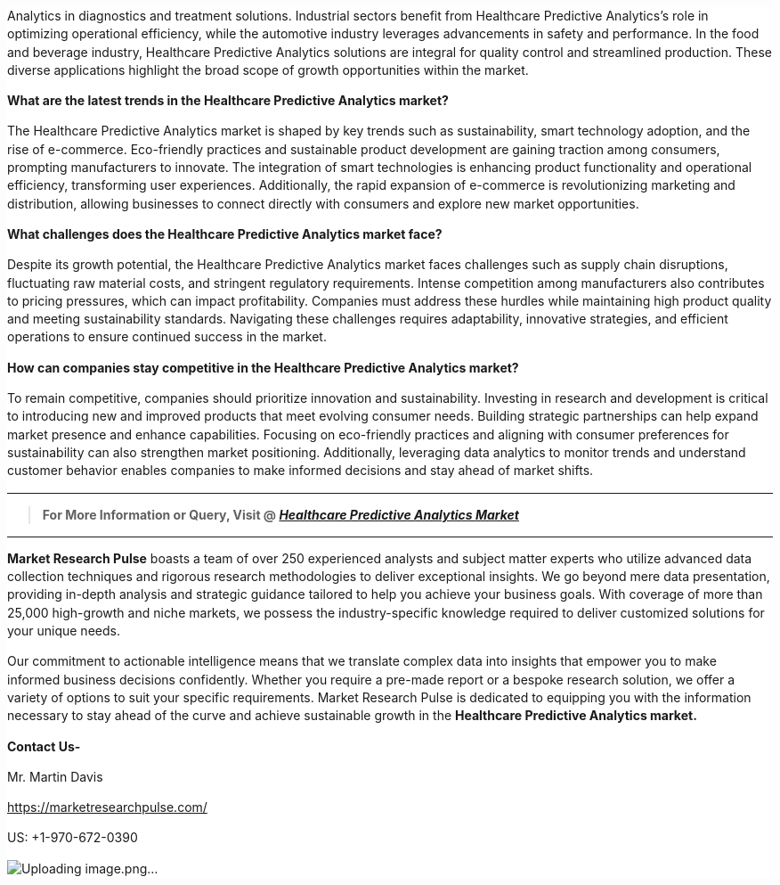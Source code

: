 Analytics in diagnostics and treatment solutions. Industrial sectors benefit from Healthcare Predictive Analytics&rsquo;s role in optimizing operational efficiency, while the automotive industry leverages advancements in safety and performance. In the food and beverage industry, Healthcare Predictive Analytics solutions are integral for quality control and streamlined production. These diverse applications highlight the broad scope of growth opportunities within the market.</p><p><strong>What are the latest trends in the Healthcare Predictive Analytics market?</strong></p><p>The Healthcare Predictive Analytics market is shaped by key trends such as sustainability, smart technology adoption, and the rise of e-commerce. Eco-friendly practices and sustainable product development are gaining traction among consumers, prompting manufacturers to innovate. The integration of smart technologies is enhancing product functionality and operational efficiency, transforming user experiences. Additionally, the rapid expansion of e-commerce is revolutionizing marketing and distribution, allowing businesses to connect directly with consumers and explore new market opportunities.</p><p><strong>What challenges does the Healthcare Predictive Analytics market face?</strong></p><p>Despite its growth potential, the Healthcare Predictive Analytics market faces challenges such as supply chain disruptions, fluctuating raw material costs, and stringent regulatory requirements. Intense competition among manufacturers also contributes to pricing pressures, which can impact profitability. Companies must address these hurdles while maintaining high product quality and meeting sustainability standards. Navigating these challenges requires adaptability, innovative strategies, and efficient operations to ensure continued success in the market.</p><p><strong>How can companies stay competitive in the Healthcare Predictive Analytics market?</strong></p><p>To remain competitive, companies should prioritize innovation and sustainability. Investing in research and development is critical to introducing new and improved products that meet evolving consumer needs. Building strategic partnerships can help expand market presence and enhance capabilities. Focusing on eco-friendly practices and aligning with consumer preferences for sustainability can also strengthen market positioning. Additionally, leveraging data analytics to monitor trends and understand customer behavior enables companies to make informed decisions and stay ahead of market shifts.</p><hr /><blockquote><p><strong>For More Information or Query, Visit @&nbsp;<em><a href="https://marketresearchpulse.com/report/138919/healthcare-predictive-analytics-market?utm_source=Linkedin&utm_medium=0116">Healthcare Predictive Analytics Market</a></em></strong></p></blockquote><hr /><p><strong>Market Research Pulse</strong> boasts a team of over 250 experienced analysts and subject matter experts who utilize advanced data collection techniques and rigorous research methodologies to deliver exceptional insights. We go beyond mere data presentation, providing in-depth analysis and strategic guidance tailored to help you achieve your business goals. With coverage of more than 25,000 high-growth and niche markets, we possess the industry-specific knowledge required to deliver customized solutions for your unique needs.</p><p>Our commitment to actionable intelligence means that we translate complex data into insights that empower you to make informed business decisions confidently. Whether you require a pre-made report or a bespoke research solution, we offer a variety of options to suit your specific requirements. Market Research Pulse is dedicated to equipping you with the information necessary to stay ahead of the curve and achieve sustainable growth in the <strong>Healthcare Predictive Analytics market.</strong></p><p><strong>Contact Us-</strong></p><p>Mr. Martin Davis</p><p>https://marketresearchpulse.com/</p><p>US: +1-970-672-0390</p>
![Uploading image.png…]()
